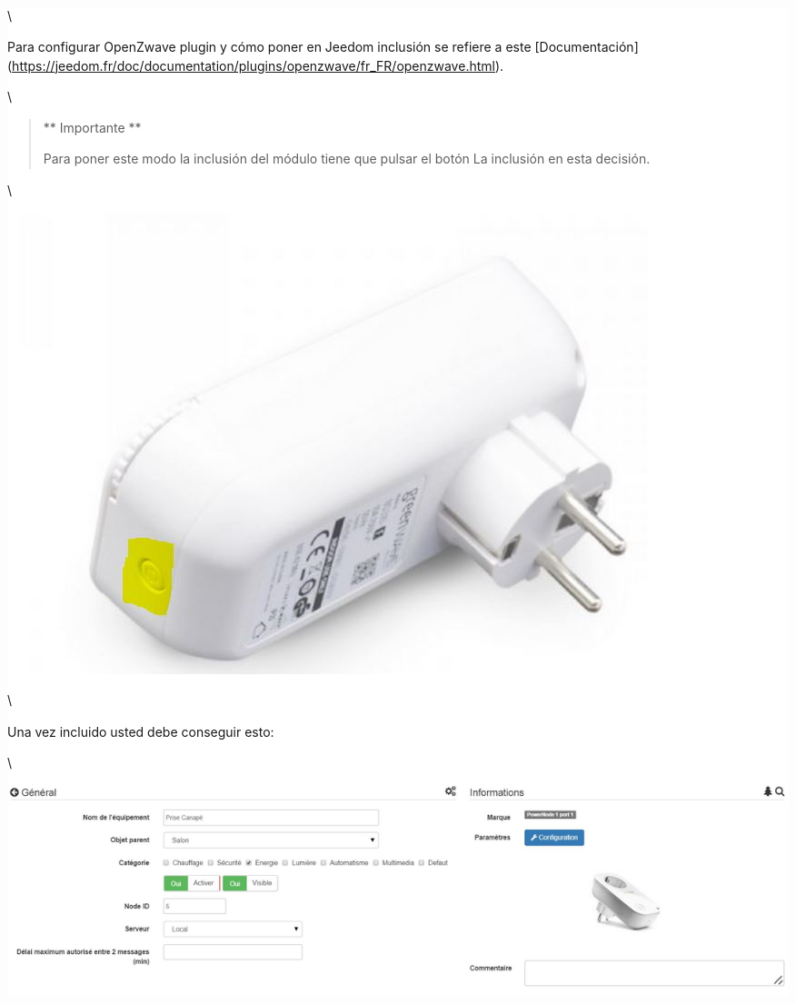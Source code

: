 \

Para configurar OpenZwave plugin y cómo poner en Jeedom
inclusión se refiere a este
[Documentación] (https://jeedom.fr/doc/documentation/plugins/openzwave/fr_FR/openzwave.html).

\

> ** Importante **
>
> Para poner este modo la inclusión del módulo tiene que pulsar el botón
> La inclusión en esta decisión.

\

![inclusion](../images/greenwave.Powernode1/inclusion.jpg)

\

Una vez incluido usted debe conseguir esto:

\

![Plugin Zwave](../images/greenwave.Powernode1/information.jpg)
